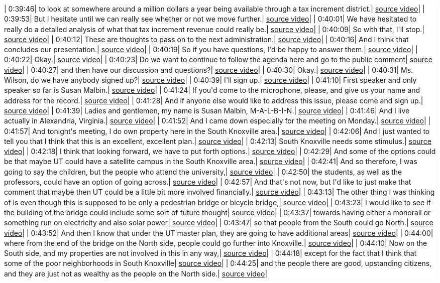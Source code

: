 | 0:39:46| to look at somewhere around a million dollars a year being available through a tax increment district.| [source video](https://archive.org/details/citycouncilworkshop111013?start=2386)|
| 0:39:53| But I hesitate until we can really see whether or not we move further.| [source video](https://archive.org/details/citycouncilworkshop111013?start=2393)|
| 0:40:01| We have hesitated to really do a detailed analysis of what that tax increment revenue could really be.| [source video](https://archive.org/details/citycouncilworkshop111013?start=2401)|
| 0:40:09| So with that, I'll stop.| [source video](https://archive.org/details/citycouncilworkshop111013?start=2409)|
| 0:40:12| These are thoughts to pass on to the next administration.| [source video](https://archive.org/details/citycouncilworkshop111013?start=2412)|
| 0:40:16| And I think that concludes our presentation.| [source video](https://archive.org/details/citycouncilworkshop111013?start=2416)|
| 0:40:19| So if you have questions, I'd be happy to answer them.| [source video](https://archive.org/details/citycouncilworkshop111013?start=2419)|
| 0:40:22| Okay.| [source video](https://archive.org/details/citycouncilworkshop111013?start=2422)|
| 0:40:23| Do we want to continue to follow the agenda here and go to the public comment| [source video](https://archive.org/details/citycouncilworkshop111013?start=2423)|
| 0:40:27| and then have our discussion and questions?| [source video](https://archive.org/details/citycouncilworkshop111013?start=2427)|
| 0:40:30| Okay.| [source video](https://archive.org/details/citycouncilworkshop111013?start=2430)|
| 0:40:31| Ms. Wilson, do we have anybody signed up?| [source video](https://archive.org/details/citycouncilworkshop111013?start=2431)|
| 0:40:39| I'll sign up.| [source video](https://archive.org/details/citycouncilworkshop111013?start=2439)|
| 0:41:10| First speaker and only speaker so far is Susan Malbin.| [source video](https://archive.org/details/citycouncilworkshop111013?start=2470)|
| 0:41:24| If you'd come to the microphone, please, and give us your name and address for the record.| [source video](https://archive.org/details/citycouncilworkshop111013?start=2484)|
| 0:41:28| And if anyone else would like to address this issue, please come and sign up.| [source video](https://archive.org/details/citycouncilworkshop111013?start=2488)|
| 0:41:39| Ladies and gentlemen, my name is Susan Malbin, M-A-L-B-I-N.| [source video](https://archive.org/details/citycouncilworkshop111013?start=2499)|
| 0:41:46| And I live actually in Alexandria, Virginia.| [source video](https://archive.org/details/citycouncilworkshop111013?start=2506)|
| 0:41:52| And I came down especially for the meeting on Monday.| [source video](https://archive.org/details/citycouncilworkshop111013?start=2512)|
| 0:41:57| And tonight's meeting, I do own property here in the South Knoxville area.| [source video](https://archive.org/details/citycouncilworkshop111013?start=2517)|
| 0:42:06| And I just wanted to tell you that I think that this is an excellent, excellent plan.| [source video](https://archive.org/details/citycouncilworkshop111013?start=2526)|
| 0:42:13| South Knoxville needs some stimulus.| [source video](https://archive.org/details/citycouncilworkshop111013?start=2533)|
| 0:42:18| I think that looking forward, we have to put forth options.| [source video](https://archive.org/details/citycouncilworkshop111013?start=2538)|
| 0:42:29| And some of the options could be that maybe UT could have a satellite campus in the South Knoxville area.| [source video](https://archive.org/details/citycouncilworkshop111013?start=2549)|
| 0:42:41| And so therefore, I was going to say the children, but the people who attend the university,| [source video](https://archive.org/details/citycouncilworkshop111013?start=2561)|
| 0:42:50| the students, as well as the professors, could have an option of going across.| [source video](https://archive.org/details/citycouncilworkshop111013?start=2570)|
| 0:42:57| And that's not now, but I'd like to just make that comment that maybe then UT could be a little bit more involved financially.| [source video](https://archive.org/details/citycouncilworkshop111013?start=2577)|
| 0:43:13| The other thing I was thinking of is even though this is supposed to be only a pedestrian bridge or bicycle bridge,| [source video](https://archive.org/details/citycouncilworkshop111013?start=2593)|
| 0:43:23| I would like to see if the building of the bridge could include some sort of future thought| [source video](https://archive.org/details/citycouncilworkshop111013?start=2603)|
| 0:43:37| towards having either a monorail or something run on electricity and also solar power| [source video](https://archive.org/details/citycouncilworkshop111013?start=2617)|
| 0:43:47| so that people from the South could go North.| [source video](https://archive.org/details/citycouncilworkshop111013?start=2627)|
| 0:43:52| And then I know that under the UT master plan, they are going to have additional areas| [source video](https://archive.org/details/citycouncilworkshop111013?start=2632)|
| 0:44:00| where from the end of the bridge on the North side, people could go further into Knoxville.| [source video](https://archive.org/details/citycouncilworkshop111013?start=2640)|
| 0:44:10| Now on the South side, and my properties are not involved in this in any way,| [source video](https://archive.org/details/citycouncilworkshop111013?start=2650)|
| 0:44:18| except for the fact that I think that some of the poor neighborhoods in South Knoxville| [source video](https://archive.org/details/citycouncilworkshop111013?start=2658)|
| 0:44:25| and the people there are good, upstanding citizens, and they are just not as wealthy as the people on the North side.| [source video](https://archive.org/details/citycouncilworkshop111013?start=2665)|